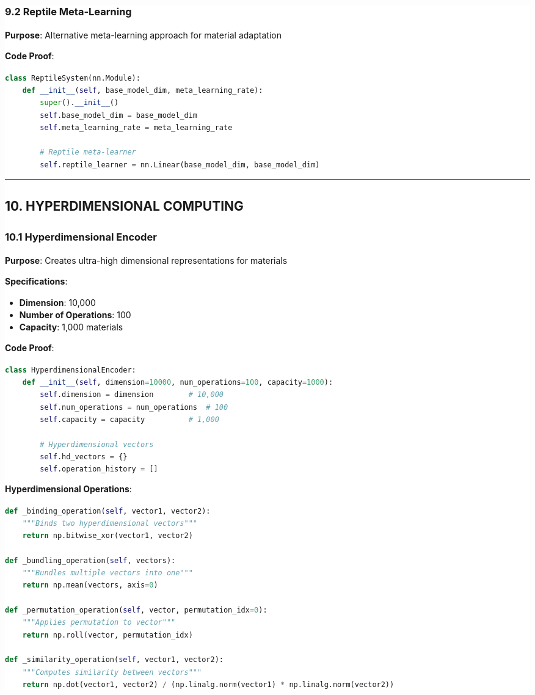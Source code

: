 ### 9.2 Reptile Meta-Learning
**Purpose**: Alternative meta-learning approach for material adaptation

**Code Proof**:
```python
class ReptileSystem(nn.Module):
    def __init__(self, base_model_dim, meta_learning_rate):
        super().__init__()
        self.base_model_dim = base_model_dim
        self.meta_learning_rate = meta_learning_rate
        
        # Reptile meta-learner
        self.reptile_learner = nn.Linear(base_model_dim, base_model_dim)
```

---

## 10. HYPERDIMENSIONAL COMPUTING

### 10.1 Hyperdimensional Encoder
**Purpose**: Creates ultra-high dimensional representations for materials

**Specifications**:
- **Dimension**: 10,000
- **Number of Operations**: 100
- **Capacity**: 1,000 materials

**Code Proof**:
```python
class HyperdimensionalEncoder:
    def __init__(self, dimension=10000, num_operations=100, capacity=1000):
        self.dimension = dimension        # 10,000
        self.num_operations = num_operations  # 100
        self.capacity = capacity          # 1,000
        
        # Hyperdimensional vectors
        self.hd_vectors = {}
        self.operation_history = []
```

**Hyperdimensional Operations**:
```python
def _binding_operation(self, vector1, vector2):
    """Binds two hyperdimensional vectors"""
    return np.bitwise_xor(vector1, vector2)

def _bundling_operation(self, vectors):
    """Bundles multiple vectors into one"""
    return np.mean(vectors, axis=0)

def _permutation_operation(self, vector, permutation_idx=0):
    """Applies permutation to vector"""
    return np.roll(vector, permutation_idx)

def _similarity_operation(self, vector1, vector2):
    """Computes similarity between vectors"""
    return np.dot(vector1, vector2) / (np.linalg.norm(vector1) * np.linalg.norm(vector2))
```
